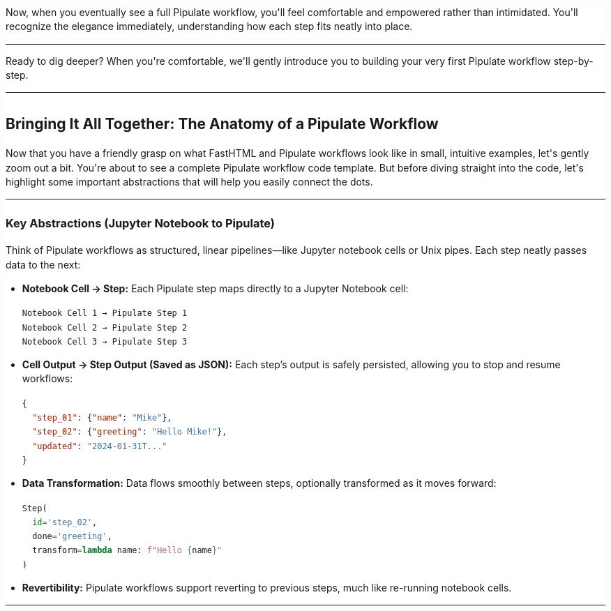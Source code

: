 Now, when you eventually see a full Pipulate workflow, you'll feel comfortable and empowered rather than intimidated. You'll recognize the elegance immediately, understanding how each step fits neatly into place.

---

Ready to dig deeper? When you're comfortable, we'll gently introduce you to building your very first Pipulate workflow step-by-step.

---

## Bringing It All Together: The Anatomy of a Pipulate Workflow

Now that you have a friendly grasp on what FastHTML and Pipulate workflows look like in small, intuitive examples, let's gently zoom out a bit. You're about to see a complete Pipulate workflow code template. But before diving straight into the code, let's highlight some important abstractions that will help you easily connect the dots.

---

### Key Abstractions (Jupyter Notebook to Pipulate)

Think of Pipulate workflows as structured, linear pipelines—like Jupyter notebook cells or Unix pipes. Each step neatly passes data to the next:

- **Notebook Cell → Step:**
  Each Pipulate step maps directly to a Jupyter Notebook cell:
  ```plaintext
  Notebook Cell 1 → Pipulate Step 1
  Notebook Cell 2 → Pipulate Step 2
  Notebook Cell 3 → Pipulate Step 3
  ```

- **Cell Output → Step Output (Saved as JSON):**
  Each step’s output is safely persisted, allowing you to stop and resume workflows:
  ```json
  {
    "step_01": {"name": "Mike"},
    "step_02": {"greeting": "Hello Mike!"},
    "updated": "2024-01-31T..."
  }
  ```

- **Data Transformation:**
  Data flows smoothly between steps, optionally transformed as it moves forward:
  ```python
  Step(
    id='step_02', 
    done='greeting', 
    transform=lambda name: f"Hello {name}"
  )
  ```

- **Revertibility:**
  Pipulate workflows support reverting to previous steps, much like re-running notebook cells.

---